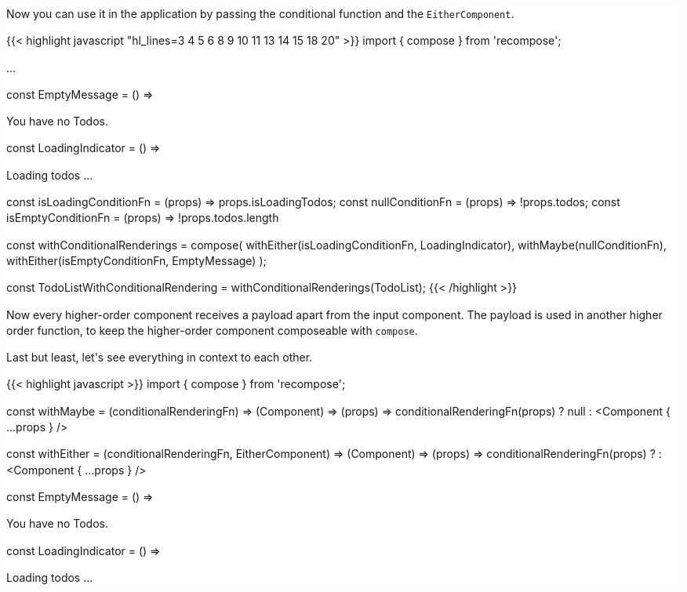 Now you can use it in the application by passing the conditional function and the `EitherComponent`.

{{< highlight javascript "hl_lines=3 4 5 6 8 9 10 11 13 14 15 18 20" >}}
import { compose } from 'recompose';

...

const EmptyMessage = () =>
  <div>
    <p>You have no Todos.</p>
  </div>

const LoadingIndicator = () =>
  <div>
    <p>Loading todos ...</p>
  </div>

const isLoadingConditionFn = (props) => props.isLoadingTodos;
const nullConditionFn = (props) => !props.todos;
const isEmptyConditionFn = (props) => !props.todos.length

const withConditionalRenderings = compose(
  withEither(isLoadingConditionFn, LoadingIndicator),
  withMaybe(nullConditionFn),
  withEither(isEmptyConditionFn, EmptyMessage)
);

const TodoListWithConditionalRendering = withConditionalRenderings(TodoList);
{{< /highlight >}}

Now every higher-order component receives a payload apart from the input component. The payload is used in another higher order function, to keep the higher-order component composeable with `compose`.

Last but least, let's see everything in context to each other.

{{< highlight javascript >}}
import { compose } from 'recompose';

const withMaybe = (conditionalRenderingFn) => (Component) => (props) =>
  conditionalRenderingFn(props)
    ? null
    : <Component { ...props } />

const withEither = (conditionalRenderingFn, EitherComponent) => (Component) => (props) =>
  conditionalRenderingFn(props)
    ? <EitherComponent />
    : <Component { ...props } />

const EmptyMessage = () =>
  <div>
    <p>You have no Todos.</p>
  </div>

const LoadingIndicator = () =>
  <div>
    <p>Loading todos ...</p>
  </div>
